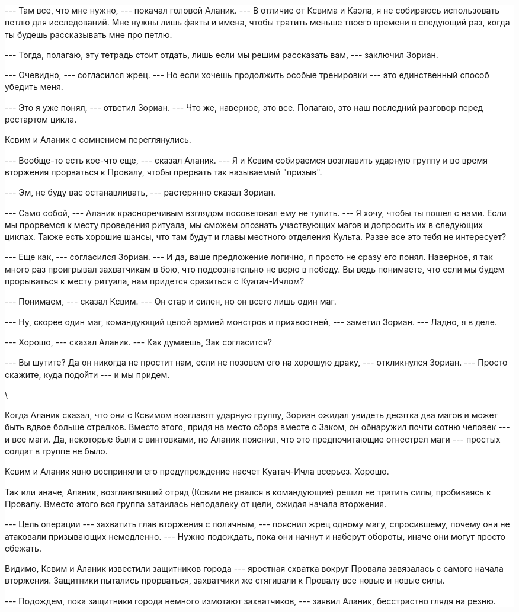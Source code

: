 --- Там все, что мне нужно, --- покачал головой Аланик. --- В отличие от Ксвима и Каэла, я не собираюсь использовать петлю для исследований. Мне нужны лишь факты и имена, чтобы тратить меньше твоего времени в следующий раз, когда ты будешь рассказывать мне про петлю.

--- Тогда, полагаю, эту тетрадь стоит отдать, лишь если мы решим рассказать вам, --- заключил Зориан.

--- Очевидно, --- согласился жрец. --- Но если хочешь продолжить особые тренировки --- это единственный способ убедить меня.

--- Это я уже понял, --- ответил Зориан. --- Что же, наверное, это все. Полагаю, это наш последний разговор перед рестартом цикла.

Ксвим и Аланик с сомнением переглянулись.

--- Вообще-то есть кое-что еще, --- сказал Аланик. --- Я и Ксвим собираемся возглавить ударную группу и во время вторжения прорваться к Провалу, чтобы прервать так называемый "призыв".

--- Эм, не буду вас останавливать, --- растерянно сказал Зориан.

--- Само собой, --- Аланик красноречивым взглядом посоветовал ему не тупить. --- Я хочу, чтобы ты пошел с нами. Если мы прорвемся к месту проведения ритуала, мы сможем опознать участвующих магов и допросить их в следующих циклах. Также есть хорошие шансы, что там будут и главы местного отделения Культа. Разве все это тебя не интересует?

--- Еще как, --- согласился Зориан. --- И да, ваше предложение логично, я просто не сразу его понял. Наверное, я так много раз проигрывал захватчикам в бою, что подсознательно не верю в победу. Вы ведь понимаете, что если мы будем прорываться к месту ритуала, нам придется сразиться с Куатач-Ичлом?

--- Понимаем, --- сказал Ксвим. --- Он стар и силен, но он всего лишь один маг.

--- Ну, скорее один маг, командующий целой армией монстров и прихвостней, ---  заметил Зориан. --- Ладно, я в деле.

--- Хорошо, --- сказал Аланик. --- Как думаешь, Зак согласится?

--- Вы шутите? Да он никогда не простит нам, если не позовем его на хорошую драку, --- откликнулся Зориан. --- Просто скажите, куда подойти --- и мы придем.

\

Когда Аланик сказал, что они с Ксвимом возглавят ударную группу, Зориан ожидал увидеть десятка два магов и может быть вдвое больше стрелков. Вместо этого, придя на место сбора вместе с Заком, он обнаружил почти сотню человек --- и все маги. Да, некоторые были с винтовками, но Аланик пояснил, что это предпочитающие огнестрел маги --- простых солдат в группе не было.

Ксвим и Аланик явно восприняли его предупреждение насчет Куатач-Ичла всерьез. Хорошо.

Так или иначе, Аланик, возглавлявший отряд (Ксвим не рвался в командующие) решил не тратить силы, пробиваясь к Провалу. Вместо этого вся группа затаилась неподалеку от цели, ожидая начала вторжения.

--- Цель операции --- захватить глав вторжения с поличным, --- пояснил жрец одному магу, спросившему, почему они не атаковали призывающих немедленно. --- Нужно подождать, пока они начнут и наберут обороты, иначе они могут просто сбежать.

Видимо, Ксвим и Аланик известили защитников города --- яростная схватка вокруг Провала завязалась с самого начала вторжения. Защитники пытались прорваться, захватчики же стягивали к Провалу все новые и новые силы.

--- Подождем, пока защитники города немного измотают захватчиков, --- заявил Аланик, бесстрастно глядя на резню.
